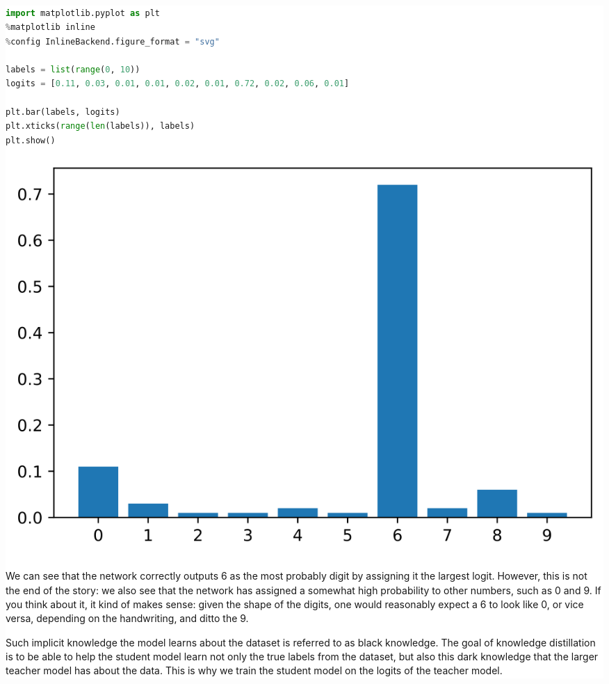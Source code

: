 
```python
import matplotlib.pyplot as plt
%matplotlib inline
%config InlineBackend.figure_format = "svg"

labels = list(range(0, 10))
logits = [0.11, 0.03, 0.01, 0.01, 0.02, 0.01, 0.72, 0.02, 0.06, 0.01]

plt.bar(labels, logits)
plt.xticks(range(len(labels)), labels)
plt.show()
```


<img src="/assets/images/2021-01-08-knowledge-distillation_files/2021-01-08-knowledge-distillation_2_0.svg">


We can see that the network correctly outputs 6 as the most probably digit by assigning it the largest logit. However, this is not the end of the story: we also see that the network has assigned a somewhat high probability to other numbers, such as 0 and 9. If you think about it, it kind of makes sense: given the shape of the digits, one would reasonably expect a 6 to look like 0, or vice versa, depending on the handwriting, and ditto the 9. 

Such implicit knowledge the model learns about the dataset is referred to as black knowledge. The goal of knowledge distillation is to be able to help the student model learn not only the true labels from the dataset, but also this dark knowledge that the larger teacher model has about the data. This is why we train the student model on the logits of the teacher model.

